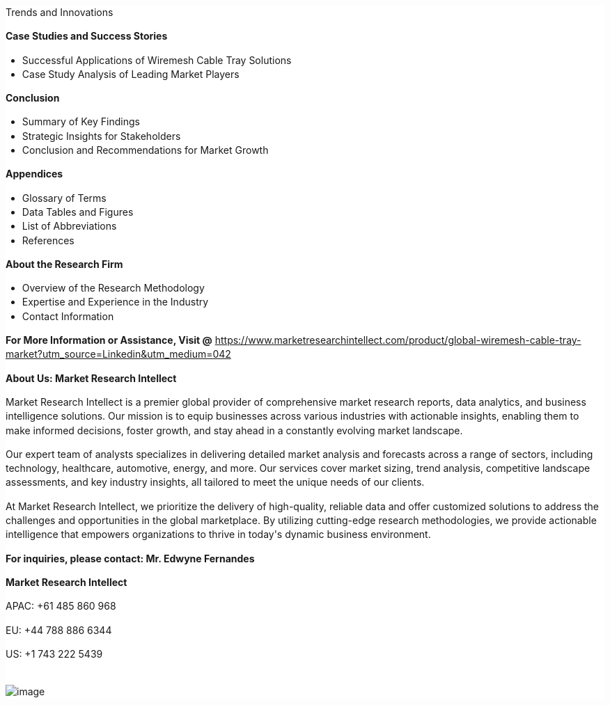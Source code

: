 Trends and Innovations</li></ul><p><strong>Case Studies and Success Stories</strong></p><ul><li>Successful Applications of Wiremesh Cable Tray Solutions</li><li>Case Study Analysis of Leading Market Players</li></ul><p><strong>Conclusion</strong></p><ul><li>Summary of Key Findings</li><li>Strategic Insights for Stakeholders</li><li>Conclusion and Recommendations for Market Growth</li></ul><p><strong>Appendices</strong></p><ul><li>Glossary of Terms</li><li>Data Tables and Figures</li><li>List of Abbreviations</li><li>References</li></ul><p><strong>About the Research Firm</strong></p><ul><li>Overview of the Research Methodology</li><li>Expertise and Experience in the Industry</li><li>Contact Information</li></ul></div><div class="article-main__content" data-test-id="publishing-text-block"><p><span class="font-[700]"><strong>For More Information or Assistance, Visit @</strong>&nbsp;<a href="https://www.marketresearchintellect.com/product/global-wiremesh-cable-tray-market?utm_source=Linkedin&utm_medium=042">https://www.marketresearchintellect.com/product/global-wiremesh-cable-tray-market?utm_source=Linkedin&utm_medium=042</a></span></p><p><strong>About Us: Market Research Intellect</strong></p><p>Market Research Intellect is a premier global provider of comprehensive market research reports, data analytics, and business intelligence solutions. Our mission is to equip businesses across various industries with actionable insights, enabling them to make informed decisions, foster growth, and stay ahead in a constantly evolving market landscape.</p><p>Our expert team of analysts specializes in delivering detailed market analysis and forecasts across a range of sectors, including technology, healthcare, automotive, energy, and more. Our services cover market sizing, trend analysis, competitive landscape assessments, and key industry insights, all tailored to meet the unique needs of our clients.</p><p>At Market Research Intellect, we prioritize the delivery of high-quality, reliable data and offer customized solutions to address the challenges and opportunities in the global marketplace. By utilizing cutting-edge research methodologies, we provide actionable intelligence that empowers organizations to thrive in today's dynamic business environment.</p><p><strong>For inquiries, please contact: Mr. Edwyne Fernandes</strong></p><p><strong>Market Research Intellect</strong></p><p>APAC: +61 485 860 968</p><p>EU: +44 788 886 6344</p><p>US: +1 743 222 5439</p></div><div class="article-main__content" data-test-id="publishing-text-block">&nbsp;</div>
![image](https://github.com/user-attachments/assets/cef20ea2-76ae-4c4e-ad93-3a457fe6c812)
